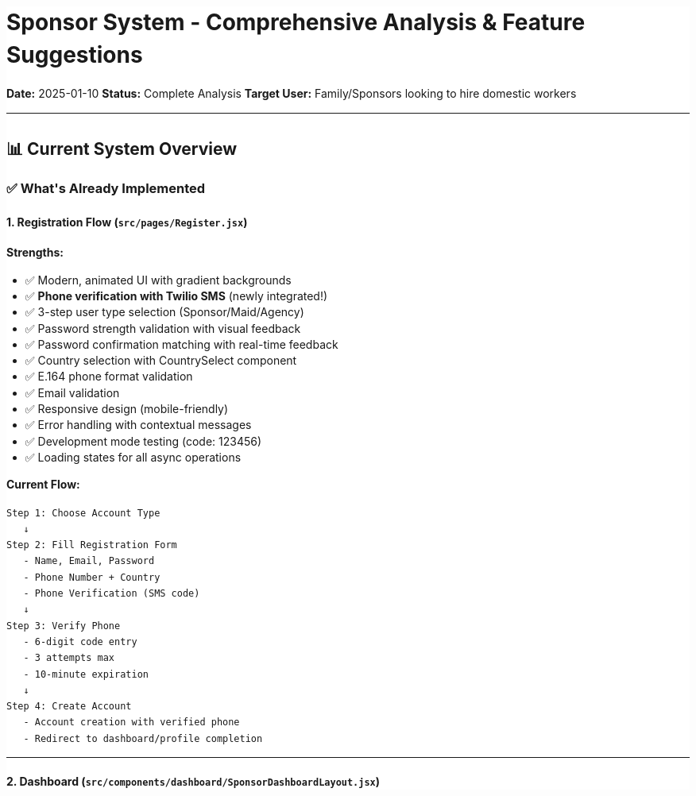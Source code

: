 # Sponsor System - Comprehensive Analysis & Feature Suggestions

**Date:** 2025-01-10
**Status:** Complete Analysis
**Target User:** Family/Sponsors looking to hire domestic workers

---

## 📊 Current System Overview

### ✅ What's Already Implemented

#### 1. **Registration Flow** (`src/pages/Register.jsx`)

**Strengths:**
- ✅ Modern, animated UI with gradient backgrounds
- ✅ **Phone verification with Twilio SMS** (newly integrated!)
- ✅ 3-step user type selection (Sponsor/Maid/Agency)
- ✅ Password strength validation with visual feedback
- ✅ Password confirmation matching with real-time feedback
- ✅ Country selection with CountrySelect component
- ✅ E.164 phone format validation
- ✅ Email validation
- ✅ Responsive design (mobile-friendly)
- ✅ Error handling with contextual messages
- ✅ Development mode testing (code: 123456)
- ✅ Loading states for all async operations

**Current Flow:**
```
Step 1: Choose Account Type
   ↓
Step 2: Fill Registration Form
   - Name, Email, Password
   - Phone Number + Country
   - Phone Verification (SMS code)
   ↓
Step 3: Verify Phone
   - 6-digit code entry
   - 3 attempts max
   - 10-minute expiration
   ↓
Step 4: Create Account
   - Account creation with verified phone
   - Redirect to dashboard/profile completion
```

---

#### 2. **Dashboard** (`src/components/dashboard/SponsorDashboardLayout.jsx`)
